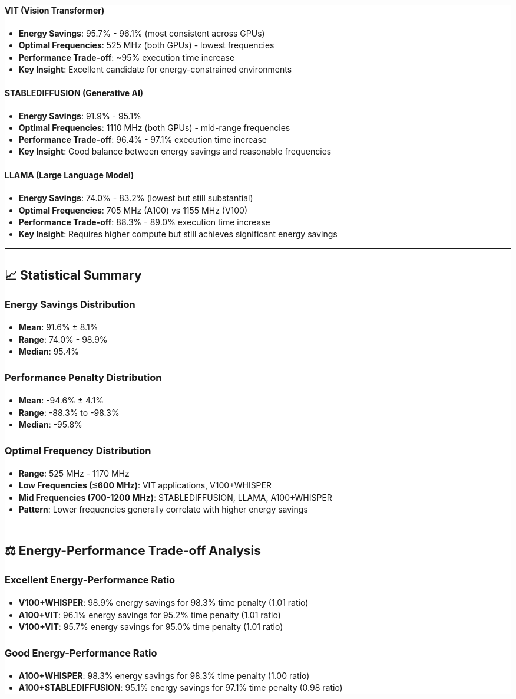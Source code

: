 #### **VIT (Vision Transformer)**
- **Energy Savings**: 95.7% - 96.1% (most consistent across GPUs)
- **Optimal Frequencies**: 525 MHz (both GPUs) - lowest frequencies
- **Performance Trade-off**: ~95% execution time increase
- **Key Insight**: Excellent candidate for energy-constrained environments

#### **STABLEDIFFUSION (Generative AI)**
- **Energy Savings**: 91.9% - 95.1%
- **Optimal Frequencies**: 1110 MHz (both GPUs) - mid-range frequencies
- **Performance Trade-off**: 96.4% - 97.1% execution time increase
- **Key Insight**: Good balance between energy savings and reasonable frequencies

#### **LLAMA (Large Language Model)**
- **Energy Savings**: 74.0% - 83.2% (lowest but still substantial)
- **Optimal Frequencies**: 705 MHz (A100) vs 1155 MHz (V100)
- **Performance Trade-off**: 88.3% - 89.0% execution time increase
- **Key Insight**: Requires higher compute but still achieves significant energy savings

---

## 📈 **Statistical Summary**

### **Energy Savings Distribution**
- **Mean**: 91.6% ± 8.1%
- **Range**: 74.0% - 98.9%
- **Median**: 95.4%

### **Performance Penalty Distribution**
- **Mean**: -94.6% ± 4.1%
- **Range**: -88.3% to -98.3%
- **Median**: -95.8%

### **Optimal Frequency Distribution**
- **Range**: 525 MHz - 1170 MHz
- **Low Frequencies (≤600 MHz)**: VIT applications, V100+WHISPER
- **Mid Frequencies (700-1200 MHz)**: STABLEDIFFUSION, LLAMA, A100+WHISPER
- **Pattern**: Lower frequencies generally correlate with higher energy savings

---

## ⚖️ **Energy-Performance Trade-off Analysis**

### **Excellent Energy-Performance Ratio**
- **V100+WHISPER**: 98.9% energy savings for 98.3% time penalty (1.01 ratio)
- **A100+VIT**: 96.1% energy savings for 95.2% time penalty (1.01 ratio)
- **V100+VIT**: 95.7% energy savings for 95.0% time penalty (1.01 ratio)

### **Good Energy-Performance Ratio**
- **A100+WHISPER**: 98.3% energy savings for 98.3% time penalty (1.00 ratio)
- **A100+STABLEDIFFUSION**: 95.1% energy savings for 97.1% time penalty (0.98 ratio)
